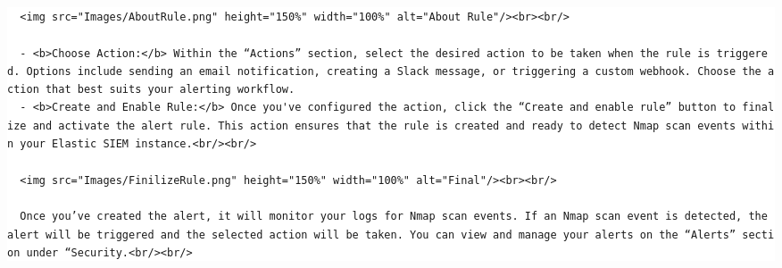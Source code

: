       <img src="Images/AboutRule.png" height="150%" width="100%" alt="About Rule"/><br><br/>

      - <b>Choose Action:</b> Within the “Actions” section, select the desired action to be taken when the rule is triggered. Options include sending an email notification, creating a Slack message, or triggering a custom webhook. Choose the action that best suits your alerting workflow.
      - <b>Create and Enable Rule:</b> Once you've configured the action, click the “Create and enable rule” button to finalize and activate the alert rule. This action ensures that the rule is created and ready to detect Nmap scan events within your Elastic SIEM instance.<br/><br/>

      <img src="Images/FinilizeRule.png" height="150%" width="100%" alt="Final"/><br><br/>

      Once you’ve created the alert, it will monitor your logs for Nmap scan events. If an Nmap scan event is detected, the alert will be triggered and the selected action will be taken. You can view and manage your alerts on the “Alerts” section under “Security.<br/><br/>
